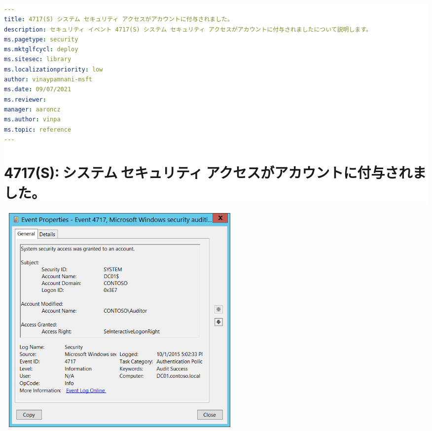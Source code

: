 ```yaml
---
title: 4717(S) システム セキュリティ アクセスがアカウントに付与されました。
description: セキュリティ イベント 4717(S) システム セキュリティ アクセスがアカウントに付与されましたについて説明します。
ms.pagetype: security
ms.mktglfcycl: deploy
ms.sitesec: library
ms.localizationpriority: low
author: vinaypamnani-msft
ms.date: 09/07/2021
ms.reviewer: 
manager: aaroncz
ms.author: vinpa
ms.topic: reference
---
```


# 4717(S): システム セキュリティ アクセスがアカウントに付与されました。

<img src="images/event-4717.png" alt="Event 4717 illustration" width="449" height="435" hspace="10" align="left" />
